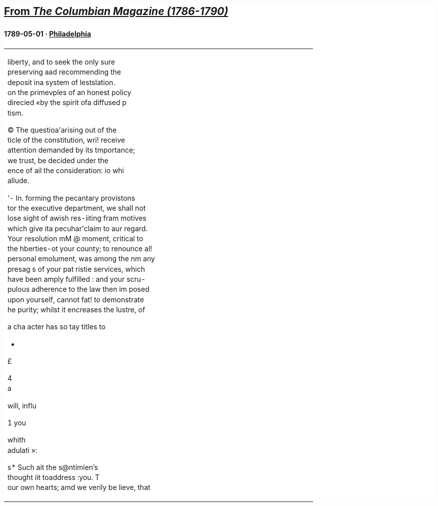 
## [From _The Columbian Magazine (1786-1790)_](https://archive.org/details/sim_universal-asylum-and-columbian-magazine_1789-05_3/page/n60/mode/1up?view=theater)

#### 1789-05-01 &middot; [Philadelphia](http://dbpedia.org/resource/Philadelphia)

<table style="width: 100%;"><tr><td style="width: 50%">

  
  
liberty, and to seek the only sure  
preserving aad recommending the  
deposit ina system of lestslation.  
on the primevples of an honest policy  
direcied «by the spirit ofa diffused p  
tism.  
  
© The questioa&#x27;arising out of the  
ticle of the constitution, wri! receive  
attention demanded by its tmportance;  
we trust, be decided under the  
ence of ail the consideration: io whi  
allude.  
  
‘- In. forming the pecantary provistons  
tor the executive department, we shall not  
lose sight of awish res-iiting fram motives  
which give ita pecuhar&#x27;claim to aur regard.  
Your resolution mM @ moment, critical to  
the hberties-ot your county; to renounce al!  
personal emolument, was among the nm any  
presag s of your pat ristie services, which  
have been amply fulfilled : and your scru-  
pulous adherence to the law then im posed  
upon yourself, cannot fat! to demonstrate  
he purity; whilst it encreases the lustre, of  
  
a cha acter has so tay titles to  
  
-  
  
£  
  
4  
a  
  
will, influ  
  
1 you  
  
whith  
adulati »:  
  
s* Such ait the s@ntimien’s  
thought iit toaddress :you. T  
our own hearts; amd we verily be lieve, that  
  